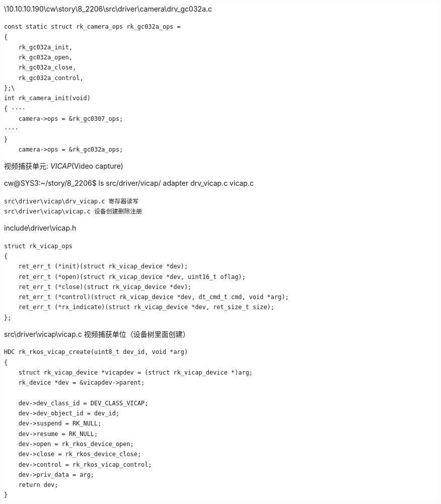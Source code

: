 \\10.10.10.190\cw\story\8_2206\src\driver\camera\drv_gc032a.c

```
const static struct rk_camera_ops rk_gc032a_ops =
{
    rk_gc032a_init,
    rk_gc032a_open,
    rk_gc032a_close,
    rk_gc032a_control,
};\
int rk_camera_init(void)
{ ····
    camera->ops = &rk_gc0307_ops;
····
}
    camera->ops = &rk_gc032a_ops;
```

视频捕获单元: *VICAP*(Video capture)

 cw@SYS3:~/story/8_2206$ ls src/driver/vicap/
adapter  drv_vicap.c  vicap.c 

```
src\driver\vicap\drv_vicap.c 寄存器读写
src\driver\vicap\vicap.c 设备创建删除注册
```

 include\driver\vicap.h

```
struct rk_vicap_ops
{
    ret_err_t (*init)(struct rk_vicap_device *dev);
    ret_err_t (*open)(struct rk_vicap_device *dev, uint16_t oflag);
    ret_err_t (*close)(struct rk_vicap_device *dev);
    ret_err_t (*control)(struct rk_vicap_device *dev, dt_cmd_t cmd, void *arg);
    ret_err_t (*rx_indicate)(struct rk_vicap_device *dev, ret_size_t size);
};
```

 src\driver\vicap\vicap.c 视频捕获单位（设备树里面创建）

```
HDC rk_rkos_vicap_create(uint8_t dev_id, void *arg)
{
    struct rk_vicap_device *vicapdev = (struct rk_vicap_device *)arg;
    rk_device *dev = &vicapdev->parent;

    dev->dev_class_id = DEV_CLASS_VICAP;
    dev->dev_object_id = dev_id;
    dev->suspend = RK_NULL;
    dev->resume = RK_NULL;
    dev->open = rk_rkos_device_open;
    dev->close = rk_rkos_device_close;
    dev->control = rk_rkos_vicap_control;
    dev->priv_data = arg;
    return dev;
}
```





```

```

